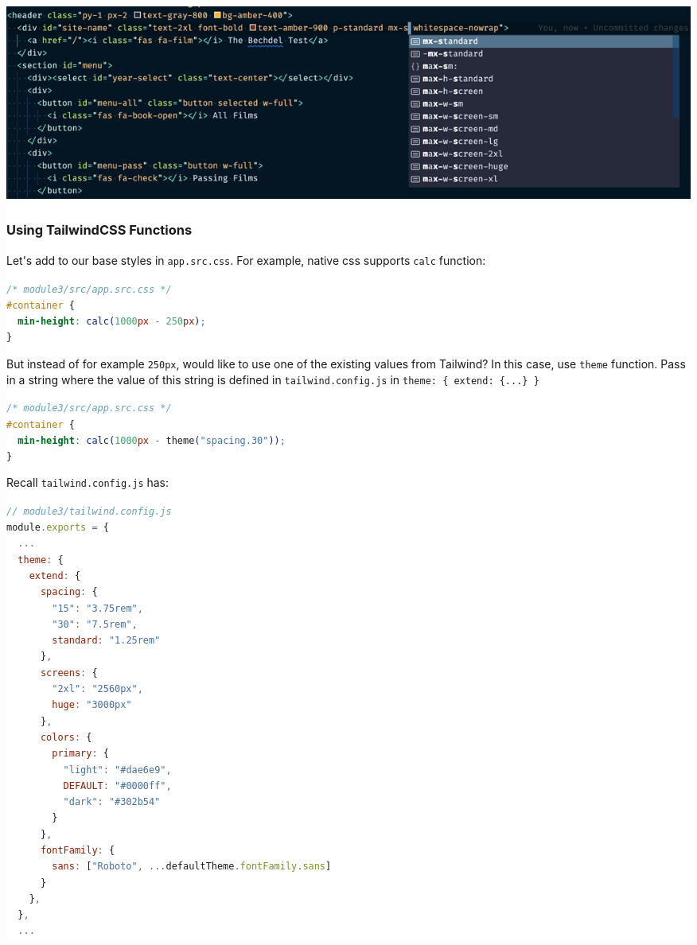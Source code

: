 ![custom spacing](doc-images/custom-spacing.png "custom spacing")

### Using TailwindCSS Functions

Let's add to our base styles in `app.src.css`. For example, native css supports `calc` function:

```css
/* module3/src/app.src.css */
#container {
  min-height: calc(1000px - 250px);
}
```

But instead of for example `250px`, would like to use one of the existing values from Tailwind? In this case, use `theme` function. Pass in a string where the value of this string is defined in `tailwind.config.js` in `theme: { extend: {...} }`

```css
/* module3/src/app.src.css */
#container {
  min-height: calc(1000px - theme("spacing.30"));
}
```

Recall `tailwind.config.js` has:

```javascript
// module3/tailwind.config.js
module.exports = {
  ...
  theme: {
    extend: {
      spacing: {
        "15": "3.75rem",
        "30": "7.5rem",
        standard: "1.25rem"
      },
      screens: {
        "2xl": "2560px",
        huge: "3000px"
      },
      colors: {
        primary: {
          "light": "#dae6e9",
          DEFAULT: "#0000ff",
          "dark": "#302b54"
        }
      },
      fontFamily: {
        sans: ["Roboto", ...defaultTheme.fontFamily.sans]
      }
    },
  },
  ...
```